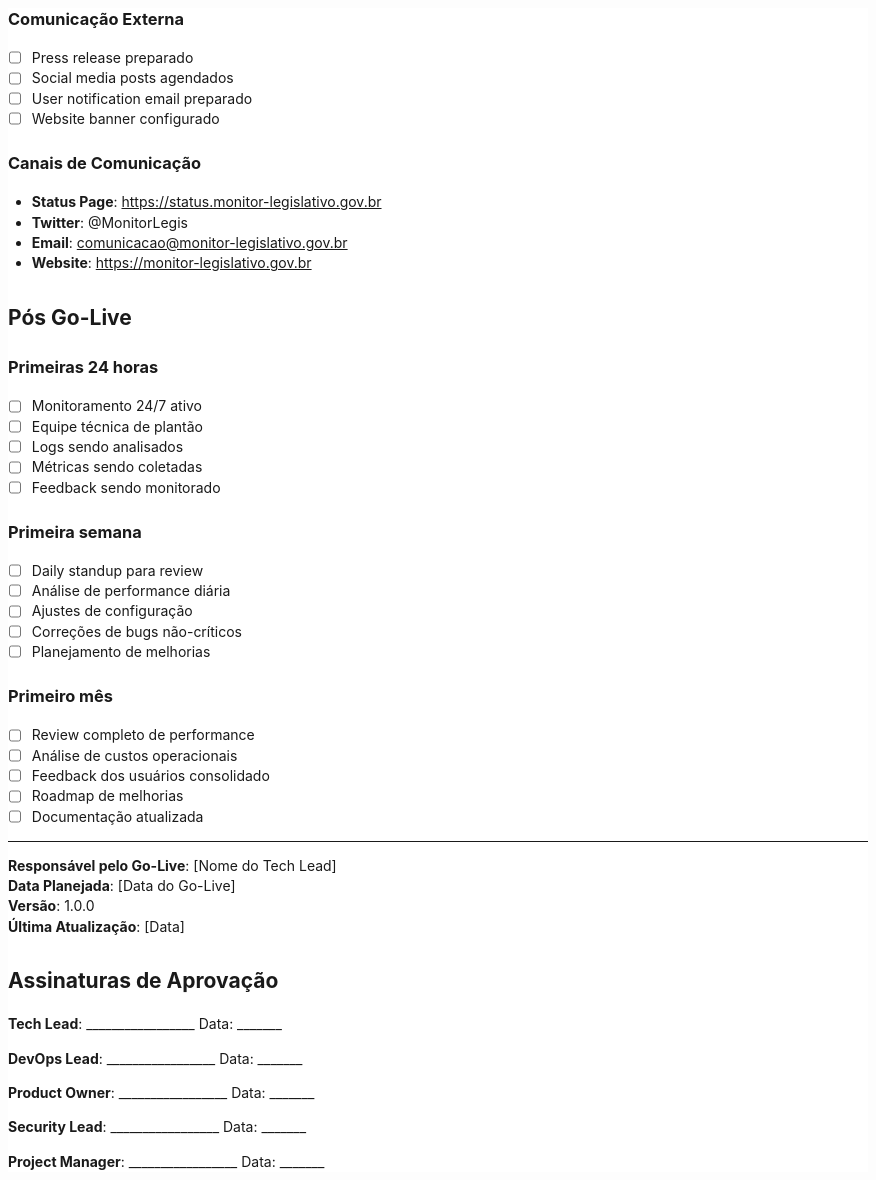### Comunicação Externa
- [ ] Press release preparado
- [ ] Social media posts agendados
- [ ] User notification email preparado
- [ ] Website banner configurado

### Canais de Comunicação
- **Status Page**: https://status.monitor-legislativo.gov.br
- **Twitter**: @MonitorLegis
- **Email**: comunicacao@monitor-legislativo.gov.br
- **Website**: https://monitor-legislativo.gov.br

## Pós Go-Live

### Primeiras 24 horas
- [ ] Monitoramento 24/7 ativo
- [ ] Equipe técnica de plantão
- [ ] Logs sendo analisados
- [ ] Métricas sendo coletadas
- [ ] Feedback sendo monitorado

### Primeira semana
- [ ] Daily standup para review
- [ ] Análise de performance diária
- [ ] Ajustes de configuração
- [ ] Correções de bugs não-críticos
- [ ] Planejamento de melhorias

### Primeiro mês
- [ ] Review completo de performance
- [ ] Análise de custos operacionais
- [ ] Feedback dos usuários consolidado
- [ ] Roadmap de melhorias
- [ ] Documentação atualizada

---

**Responsável pelo Go-Live**: [Nome do Tech Lead]  
**Data Planejada**: [Data do Go-Live]  
**Versão**: 1.0.0  
**Última Atualização**: [Data]

## Assinaturas de Aprovação

**Tech Lead**: _________________ Data: _______

**DevOps Lead**: _________________ Data: _______

**Product Owner**: _________________ Data: _______

**Security Lead**: _________________ Data: _______

**Project Manager**: _________________ Data: _______